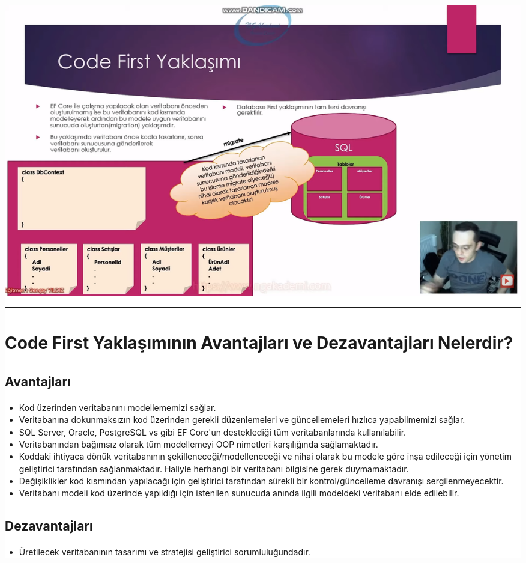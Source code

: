 <img src="9.png" width ="auto">

***

# Code First Yaklaşımının Avantajları ve Dezavantajları Nelerdir?

## Avantajları
- Kod üzerinden veritabanını modellememizi sağlar.
- Veritabanına dokunmaksızın kod üzerinden gerekli düzenlemeleri ve güncellemeleri hızlıca yapabilmemizi sağlar.
- SQL Server, Oracle, PostgreSQL vs gibi EF Core'un desteklediği tüm veritabanlarında kullanılabilir.
- Veritabanından bağımsız olarak tüm modellemeyi OOP nimetleri karşılığında sağlamaktadır.
- Koddaki ihtiyaca dönük veritabanının şekilleneceği/modelleneceği ve nihai olarak bu modele göre inşa edileceği için yönetim geliştirici tarafından sağlanmaktadır. Haliyle herhangi bir veritabanı bilgisine gerek duymamaktadır.
- Değişiklikler kod kısmından yapılacağı için geliştirici tarafından sürekli bir kontrol/güncelleme davranışı sergilenmeyecektir.
- Veritabanı modeli kod üzerinde yapıldığı için istenilen sunucuda anında ilgili modeldeki veritabanı elde edilebilir. 

## Dezavantajları
- Üretilecek veritabanının tasarımı ve stratejisi geliştirici sorumluluğundadır.
